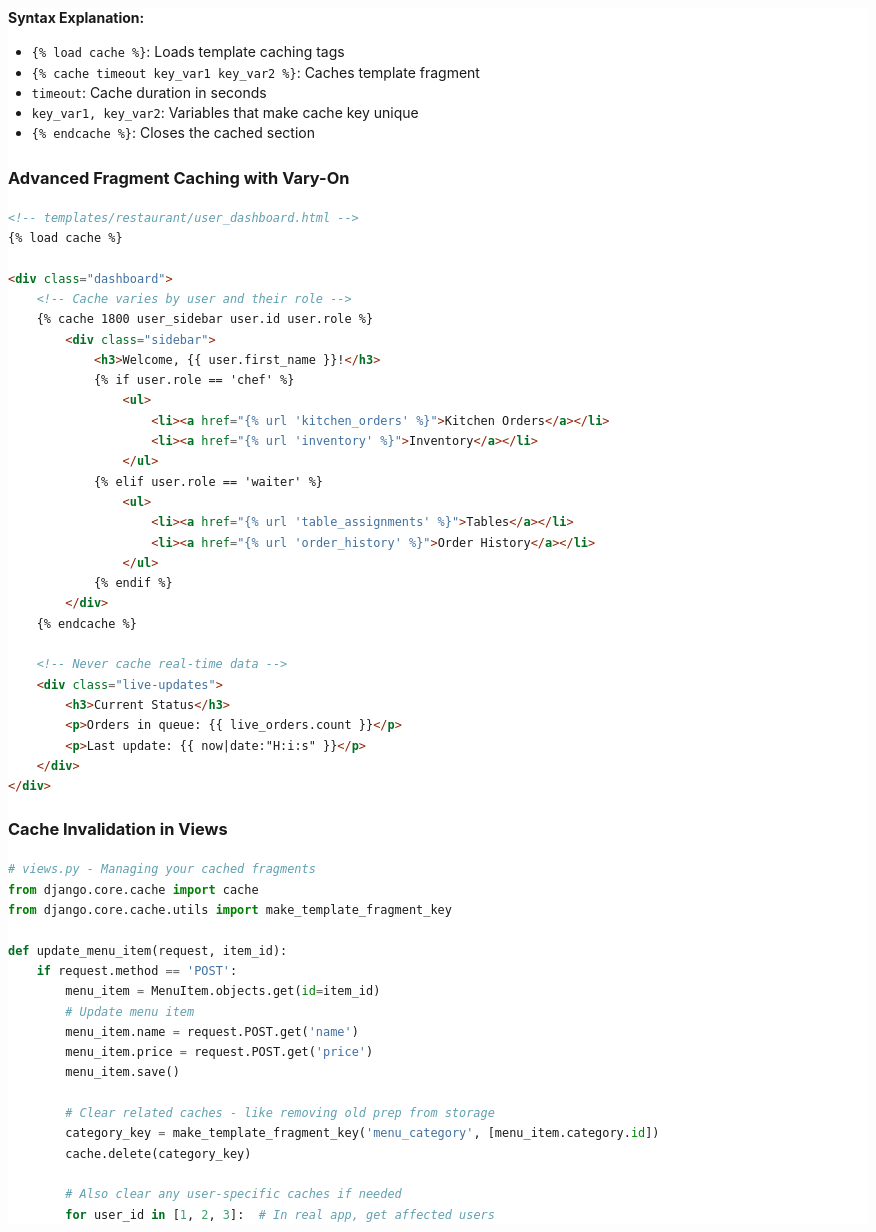 ```html
```

**Syntax Explanation:**
- `{% load cache %}`: Loads template caching tags
- `{% cache timeout key_var1 key_var2 %}`: Caches template fragment
- `timeout`: Cache duration in seconds
- `key_var1, key_var2`: Variables that make cache key unique
- `{% endcache %}`: Closes the cached section

### Advanced Fragment Caching with Vary-On

```html
<!-- templates/restaurant/user_dashboard.html -->
{% load cache %}

<div class="dashboard">
    <!-- Cache varies by user and their role -->
    {% cache 1800 user_sidebar user.id user.role %}
        <div class="sidebar">
            <h3>Welcome, {{ user.first_name }}!</h3>
            {% if user.role == 'chef' %}
                <ul>
                    <li><a href="{% url 'kitchen_orders' %}">Kitchen Orders</a></li>
                    <li><a href="{% url 'inventory' %}">Inventory</a></li>
                </ul>
            {% elif user.role == 'waiter' %}
                <ul>
                    <li><a href="{% url 'table_assignments' %}">Tables</a></li>
                    <li><a href="{% url 'order_history' %}">Order History</a></li>
                </ul>
            {% endif %}
        </div>
    {% endcache %}
    
    <!-- Never cache real-time data -->
    <div class="live-updates">
        <h3>Current Status</h3>
        <p>Orders in queue: {{ live_orders.count }}</p>
        <p>Last update: {{ now|date:"H:i:s" }}</p>
    </div>
</div>
```

### Cache Invalidation in Views

```python
# views.py - Managing your cached fragments
from django.core.cache import cache
from django.core.cache.utils import make_template_fragment_key

def update_menu_item(request, item_id):
    if request.method == 'POST':
        menu_item = MenuItem.objects.get(id=item_id)
        # Update menu item
        menu_item.name = request.POST.get('name')
        menu_item.price = request.POST.get('price')
        menu_item.save()
        
        # Clear related caches - like removing old prep from storage
        category_key = make_template_fragment_key('menu_category', [menu_item.category.id])
        cache.delete(category_key)
        
        # Also clear any user-specific caches if needed
        for user_id in [1, 2, 3]:  # In real app, get affected users
```